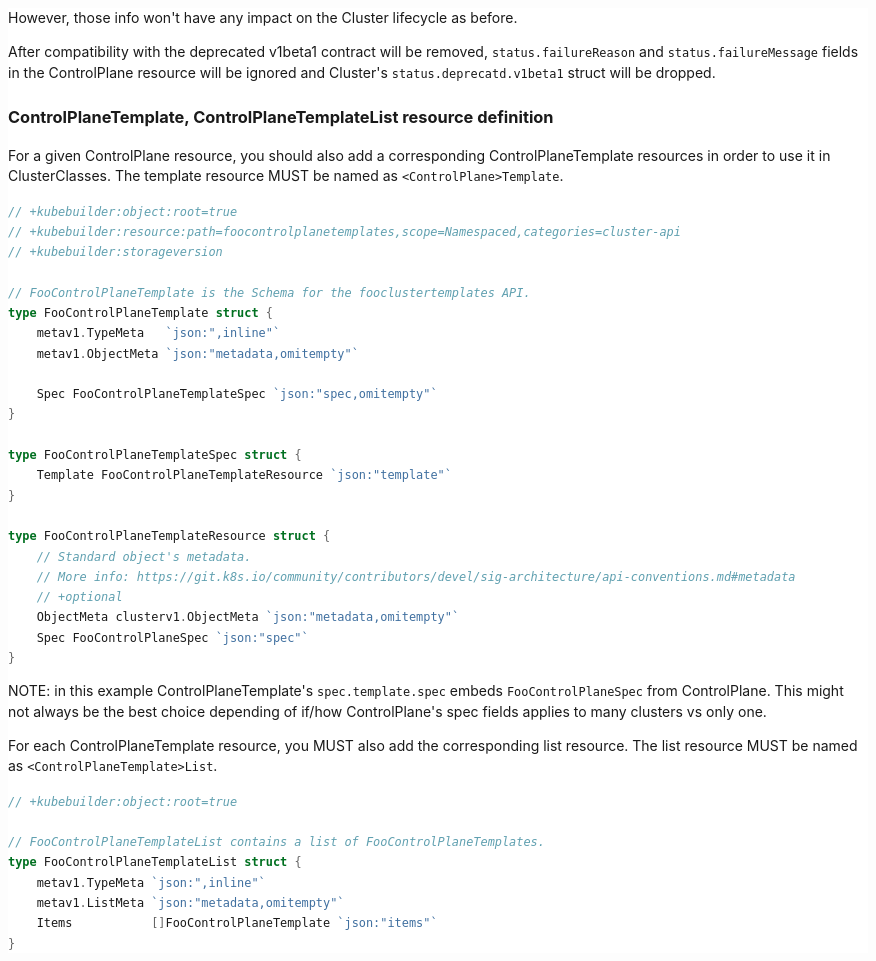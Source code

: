 However, those info won't have any impact on the Cluster lifecycle as before.

After compatibility with the deprecated v1beta1 contract will be removed, `status.failureReason` and `status.failureMessage`
fields in the ControlPlane resource will be ignored and Cluster's `status.deprecatd.v1beta1` struct will be dropped.

</aside>

### ControlPlaneTemplate, ControlPlaneTemplateList resource definition

For a given ControlPlane resource, you should also add a corresponding ControlPlaneTemplate resources in order to use it in ClusterClasses.
The template resource MUST be named as `<ControlPlane>Template`.

```go
// +kubebuilder:object:root=true
// +kubebuilder:resource:path=foocontrolplanetemplates,scope=Namespaced,categories=cluster-api
// +kubebuilder:storageversion

// FooControlPlaneTemplate is the Schema for the fooclustertemplates API.
type FooControlPlaneTemplate struct {
    metav1.TypeMeta   `json:",inline"`
    metav1.ObjectMeta `json:"metadata,omitempty"`

    Spec FooControlPlaneTemplateSpec `json:"spec,omitempty"`
}

type FooControlPlaneTemplateSpec struct {
    Template FooControlPlaneTemplateResource `json:"template"`
}

type FooControlPlaneTemplateResource struct {
    // Standard object's metadata.
    // More info: https://git.k8s.io/community/contributors/devel/sig-architecture/api-conventions.md#metadata
    // +optional
    ObjectMeta clusterv1.ObjectMeta `json:"metadata,omitempty"`
    Spec FooControlPlaneSpec `json:"spec"`
}
```

NOTE: in this example ControlPlaneTemplate's `spec.template.spec` embeds `FooControlPlaneSpec` from ControlPlane. This might not always be
the best choice depending of if/how ControlPlane's spec fields applies to many clusters vs only one.

For each ControlPlaneTemplate resource, you MUST also add the corresponding list resource.
The list resource MUST be named as `<ControlPlaneTemplate>List`.

```go
// +kubebuilder:object:root=true

// FooControlPlaneTemplateList contains a list of FooControlPlaneTemplates.
type FooControlPlaneTemplateList struct {
    metav1.TypeMeta `json:",inline"`
    metav1.ListMeta `json:"metadata,omitempty"`
    Items           []FooControlPlaneTemplate `json:"items"`
}
```
